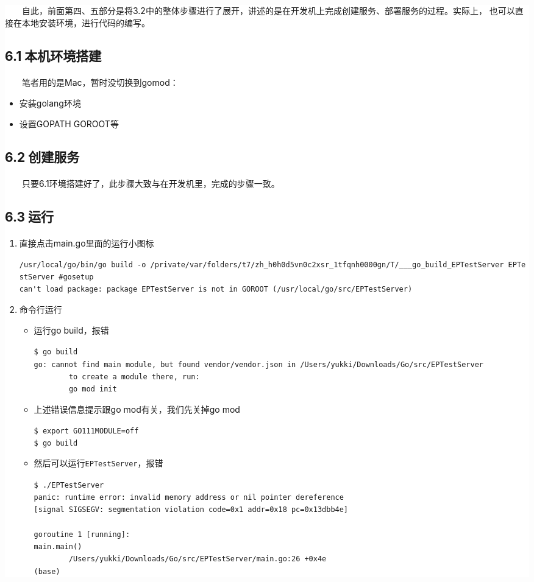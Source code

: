 　　自此，前面第四、五部分是将3.2中的整体步骤进行了展开，讲述的是在开发机上完成创建服务、部署服务的过程。实际上，
也可以直接在本地安装环境，进行代码的编写。



## 6.1 本机环境搭建

　　笔者用的是Mac，暂时没切换到gomod：

- 安装golang环境

- 设置GOPATH GOROOT等

  

## 6.2 创建服务

　　只要6.1环境搭建好了，此步骤大致与在开发机里，完成的步骤一致。


## 6.3 运行

1. 直接点击main.go里面的运行小图标

   ```shell
   /usr/local/go/bin/go build -o /private/var/folders/t7/zh_h0h0d5vn0c2xsr_1tfqnh0000gn/T/___go_build_EPTestServer EPTestServer #gosetup
   can't load package: package EPTestServer is not in GOROOT (/usr/local/go/src/EPTestServer)
   ```

2. 命令行运行

   - 运行go build，报错

     ```shell
     $ go build              
     go: cannot find main module, but found vendor/vendor.json in /Users/yukki/Downloads/Go/src/EPTestServer
             to create a module there, run:
             go mod init
     ```

     

   - 上述错误信息提示跟go mod有关，我们先关掉go mod

     ```shell
     $ export GO111MODULE=off
     $ go build
     ```

   - 然后可以运行`EPTestServer`，报错

     ```shell
     $ ./EPTestServer 
     panic: runtime error: invalid memory address or nil pointer dereference
     [signal SIGSEGV: segmentation violation code=0x1 addr=0x18 pc=0x13dbb4e]
     
     goroutine 1 [running]:
     main.main()
             /Users/yukki/Downloads/Go/src/EPTestServer/main.go:26 +0x4e
     (base) 
     ```
